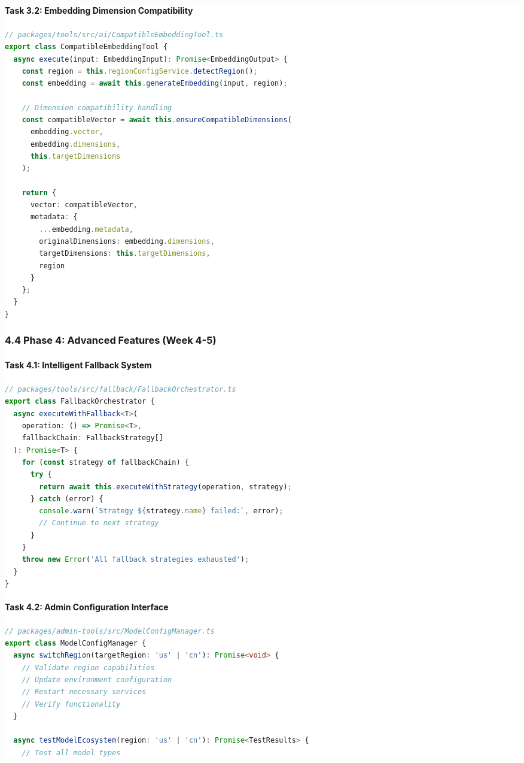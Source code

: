 #### **Task 3.2: Embedding Dimension Compatibility**
```typescript
// packages/tools/src/ai/CompatibleEmbeddingTool.ts
export class CompatibleEmbeddingTool {
  async execute(input: EmbeddingInput): Promise<EmbeddingOutput> {
    const region = this.regionConfigService.detectRegion();
    const embedding = await this.generateEmbedding(input, region);
    
    // Dimension compatibility handling
    const compatibleVector = await this.ensureCompatibleDimensions(
      embedding.vector,
      embedding.dimensions,
      this.targetDimensions
    );
    
    return {
      vector: compatibleVector,
      metadata: {
        ...embedding.metadata,
        originalDimensions: embedding.dimensions,
        targetDimensions: this.targetDimensions,
        region
      }
    };
  }
}
```

### 4.4 Phase 4: Advanced Features (Week 4-5)

#### **Task 4.1: Intelligent Fallback System**
```typescript
// packages/tools/src/fallback/FallbackOrchestrator.ts
export class FallbackOrchestrator {
  async executeWithFallback<T>(
    operation: () => Promise<T>,
    fallbackChain: FallbackStrategy[]
  ): Promise<T> {
    for (const strategy of fallbackChain) {
      try {
        return await this.executeWithStrategy(operation, strategy);
      } catch (error) {
        console.warn(`Strategy ${strategy.name} failed:`, error);
        // Continue to next strategy
      }
    }
    throw new Error('All fallback strategies exhausted');
  }
}
```

#### **Task 4.2: Admin Configuration Interface**
```typescript
// packages/admin-tools/src/ModelConfigManager.ts
export class ModelConfigManager {
  async switchRegion(targetRegion: 'us' | 'cn'): Promise<void> {
    // Validate region capabilities
    // Update environment configuration
    // Restart necessary services
    // Verify functionality
  }
  
  async testModelEcosystem(region: 'us' | 'cn'): Promise<TestResults> {
    // Test all model types
```